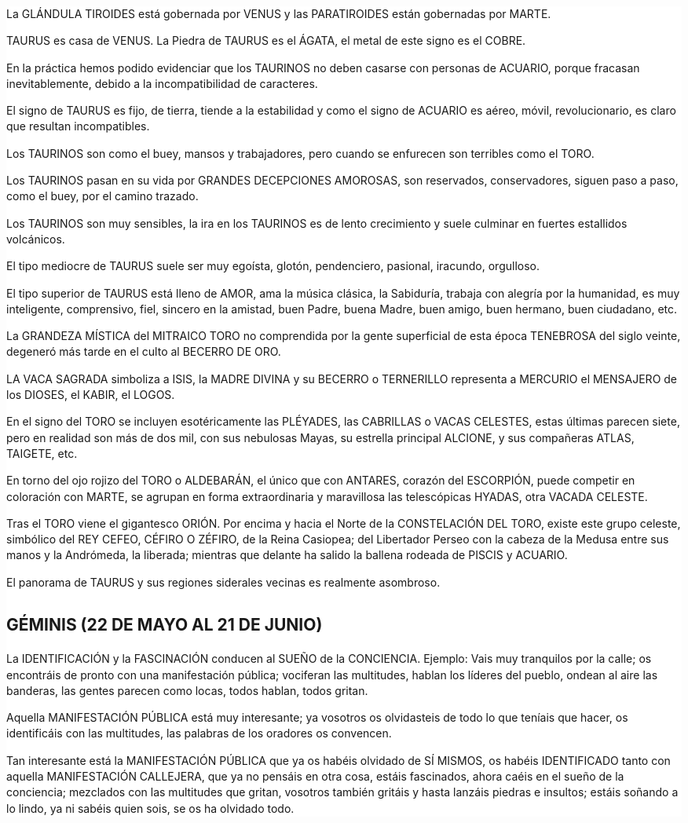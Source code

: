 La GLÁNDULA TIROIDES está gobernada por VENUS y las PARATIROIDES están gobernadas por MARTE.

TAURUS es casa de VENUS. La Piedra de TAURUS es el ÁGATA, el metal de este signo es el COBRE.

En la práctica hemos podido evidenciar que los TAURINOS no deben casarse con personas de ACUARIO, porque fracasan inevitablemente, debido a la incompatibilidad de caracteres.

El signo de TAURUS es fijo, de tierra, tiende a la estabilidad y como el signo de ACUARIO es aéreo, móvil, revolucionario, es claro que resultan incompatibles.

Los TAURINOS son como el buey, mansos y trabajadores, pero cuando se enfurecen son terribles como el TORO.

Los TAURINOS pasan en su vida por GRANDES DECEPCIONES AMOROSAS, son reservados, conservadores, siguen paso a paso, como el buey, por el camino trazado.

Los TAURINOS son muy sensibles, la ira en los TAURINOS es de lento crecimiento y suele culminar en fuertes estallidos volcánicos.

El tipo mediocre de TAURUS suele ser muy egoísta, glotón, pendenciero, pasional, iracundo, orgulloso.

El tipo superior de TAURUS está lleno de AMOR, ama la música clásica, la Sabiduría, trabaja con alegría por la humanidad, es muy inteligente, comprensivo, fiel, sincero en la amistad, buen Padre, buena Madre, buen amigo, buen hermano, buen ciudadano, etc.

La GRANDEZA MÍSTICA del MITRAICO TORO no comprendida por la gente superficial de esta época TENEBROSA del siglo veinte, degeneró más tarde en el culto al BECERRO DE ORO.

LA VACA SAGRADA simboliza a ISIS, la MADRE DIVINA y su BECERRO o TERNERILLO representa a MERCURIO el MENSAJERO de los DIOSES, el KABIR, el LOGOS.

En el signo del TORO se incluyen esotéricamente las PLÉYADES, las CABRILLAS o VACAS CELESTES, estas últimas parecen siete, pero en realidad son más de dos mil, con sus nebulosas Mayas, su estrella principal ALCIONE, y sus compañeras ATLAS, TAIGETE, etc.

En torno del ojo rojizo del TORO o ALDEBARÁN, el único que con ANTARES, corazón del ESCORPIÓN, puede competir en coloración con MARTE, se agrupan en forma extraordinaria y maravillosa las telescópicas HYADAS, otra VACADA CELESTE.

Tras el TORO viene el gigantesco ORIÓN. Por encima y hacia el Norte de la CONSTELACIÓN DEL TORO, existe este grupo celeste, simbólico del REY CEFEO, CÉFIRO O ZÉFIRO, de la Reina Casiopea; del Libertador Perseo con la cabeza de la Medusa entre sus manos y la Andrómeda, la liberada; mientras que delante ha salido la ballena rodeada de PISCIS y ACUARIO.

El panorama de TAURUS y sus regiones siderales vecinas es realmente asombroso.

##  GÉMINIS (22 DE MAYO AL 21 DE JUNIO)

La IDENTIFICACIÓN y la FASCINACIÓN conducen al SUEÑO de la CONCIENCIA. Ejemplo: Vais muy tranquilos por la calle; os encontráis de pronto con una manifestación pública; vociferan las multitudes, hablan los líderes del pueblo, ondean al aire las banderas, las gentes parecen como locas, todos hablan, todos gritan.

Aquella MANIFESTACIÓN PÚBLICA está muy interesante; ya vosotros os olvidasteis de todo lo que teníais que hacer, os identificáis con las multitudes, las palabras de los oradores os convencen.

Tan interesante está la MANIFESTACIÓN PÚBLICA que ya os habéis olvidado de SÍ MISMOS, os habéis IDENTIFICADO tanto con aquella MANIFESTACIÓN CALLEJERA, que ya no pensáis en otra cosa, estáis fascinados, ahora caéis en el sueño de la conciencia; mezclados con las multitudes que gritan, vosotros también gritáis y hasta lanzáis piedras e insultos; estáis soñando a lo lindo, ya ni sabéis quien sois, se os ha olvidado todo.
